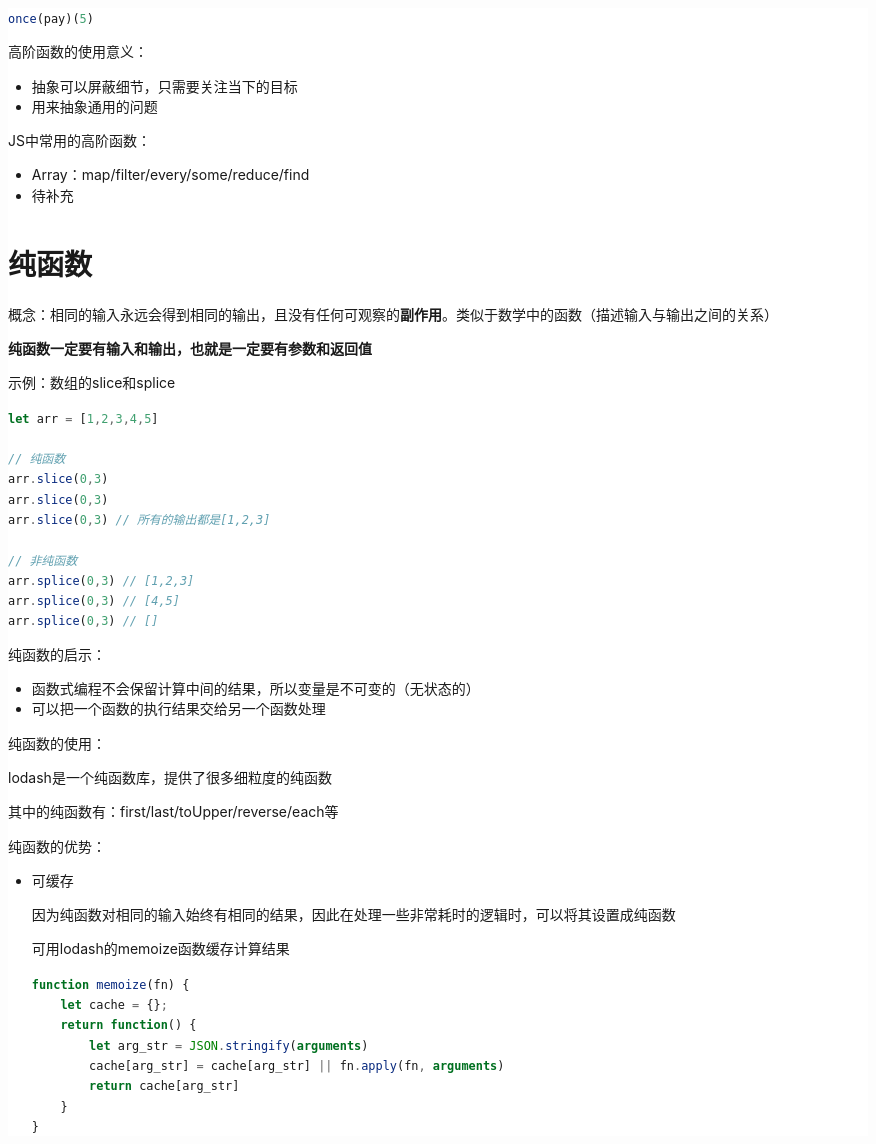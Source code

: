    ```js
   once(pay)(5)
   ```

高阶函数的使用意义：

- 抽象可以屏蔽细节，只需要关注当下的目标
- 用来抽象通用的问题

JS中常用的高阶函数：

- Array：map/filter/every/some/reduce/find
- 待补充

# 纯函数

概念：相同的输入永远会得到相同的输出，且没有任何可观察的**副作用**。类似于数学中的函数（描述输入与输出之间的关系）

**纯函数一定要有输入和输出，也就是一定要有参数和返回值**

示例：数组的slice和splice

```js
let arr = [1,2,3,4,5]

// 纯函数
arr.slice(0,3)
arr.slice(0,3)
arr.slice(0,3) // 所有的输出都是[1,2,3]

// 非纯函数
arr.splice(0,3) // [1,2,3]
arr.splice(0,3) // [4,5]
arr.splice(0,3) // []
```

纯函数的启示：

- 函数式编程不会保留计算中间的结果，所以变量是不可变的（无状态的）
- 可以把一个函数的执行结果交给另一个函数处理

纯函数的使用：

lodash是一个纯函数库，提供了很多细粒度的纯函数

其中的纯函数有：first/last/toUpper/reverse/each等

纯函数的优势：

- 可缓存

  因为纯函数对相同的输入始终有相同的结果，因此在处理一些非常耗时的逻辑时，可以将其设置成纯函数

  可用lodash的memoize函数缓存计算结果

  ```js
  function memoize(fn) {
      let cache = {};
      return function() {
          let arg_str = JSON.stringify(arguments)
          cache[arg_str] = cache[arg_str] || fn.apply(fn, arguments)
          return cache[arg_str]
      }
  }
  ```
